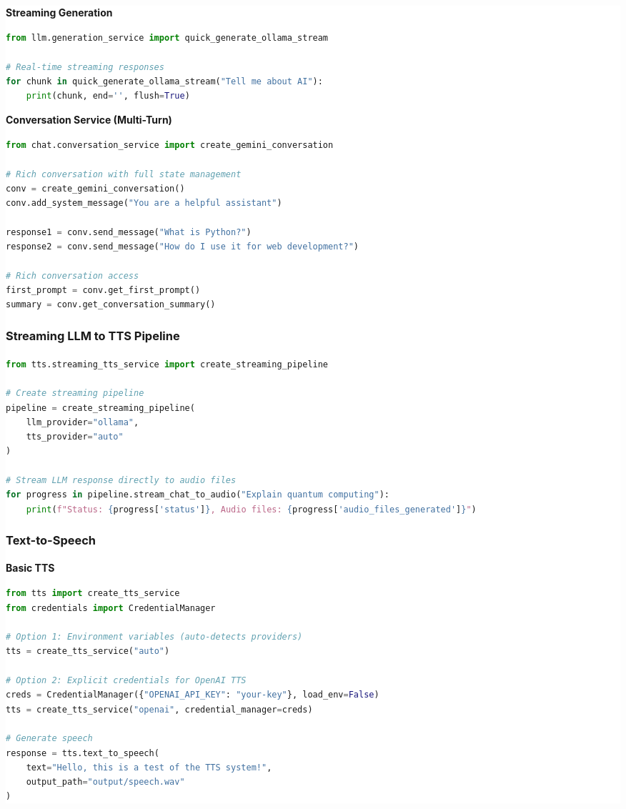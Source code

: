 **Streaming Generation**
```python
from llm.generation_service import quick_generate_ollama_stream

# Real-time streaming responses
for chunk in quick_generate_ollama_stream("Tell me about AI"):
    print(chunk, end='', flush=True)
```

**Conversation Service (Multi-Turn)**
```python
from chat.conversation_service import create_gemini_conversation

# Rich conversation with full state management
conv = create_gemini_conversation()
conv.add_system_message("You are a helpful assistant")

response1 = conv.send_message("What is Python?")
response2 = conv.send_message("How do I use it for web development?")

# Rich conversation access
first_prompt = conv.get_first_prompt()
summary = conv.get_conversation_summary()
```

### Streaming LLM to TTS Pipeline
```python
from tts.streaming_tts_service import create_streaming_pipeline

# Create streaming pipeline
pipeline = create_streaming_pipeline(
    llm_provider="ollama",
    tts_provider="auto"
)

# Stream LLM response directly to audio files
for progress in pipeline.stream_chat_to_audio("Explain quantum computing"):
    print(f"Status: {progress['status']}, Audio files: {progress['audio_files_generated']}")
```

### Text-to-Speech

**Basic TTS**
```python
from tts import create_tts_service
from credentials import CredentialManager

# Option 1: Environment variables (auto-detects providers)
tts = create_tts_service("auto")

# Option 2: Explicit credentials for OpenAI TTS
creds = CredentialManager({"OPENAI_API_KEY": "your-key"}, load_env=False)
tts = create_tts_service("openai", credential_manager=creds)

# Generate speech
response = tts.text_to_speech(
    text="Hello, this is a test of the TTS system!",
    output_path="output/speech.wav"
)
```
